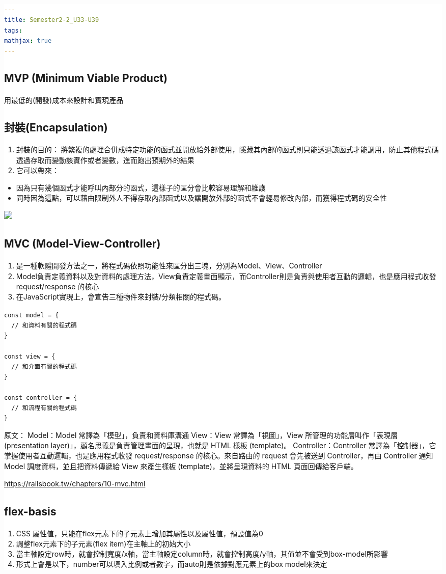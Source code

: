 ```yaml
---
title: Semester2-2_U33-U39
tags:
mathjax: true
---
```



## MVP (Minimum Viable Product)
用最低的(開發)成本來設計和實現產品


## 封裝(Encapsulation)
1. 封裝的目的： 將繁複的處理合併成特定功能的函式並開放給外部使用，隱藏其內部的函式則只能透過該函式才能調用，防止其他程式碼透過存取而變動該實作或者變數，進而跑出預期外的結果
2. 它可以帶來：
 - 因為只有幾個函式才能呼叫內部分的函式，這樣子的區分會比較容易理解和維護
 - 同時因為這點，可以藉由限制外人不得存取內部函式以及讓開放外部的函式不會輕易修改內部，而獲得程式碼的安全性

![](https://res.cloudinary.com/dqfxgtyoi/image/upload/v1632032433/blog/temp/encapsulation_yv0bvf.png)


## MVC (Model-View-Controller)
1. 是一種軟體開發方法之一，將程式碼依照功能性來區分出三塊，分別為Model、View、Controller
2. Model負責定義資料以及對資料的處理方法，View負責定義畫面顯示，而Controller則是負責與使用者互動的邏輯，也是應用程式收發 request/response 的核心
3. 在JavaScript實現上，會宣告三種物件來封裝/分類相關的程式碼。

```
const model = {
  // 和資料有關的程式碼
}

const view = {
  // 和介面有關的程式碼
}

const controller = {
  // 和流程有關的程式碼
}
```


原文：
Model：Model 常譯為「模型」，負責和資料庫溝通
View：View 常譯為「視圖」，View 所管理的功能層叫作「表現層 (presentation layer)」，顧名思義是負責管理畫面的呈現，也就是 HTML 樣板 (template)。
Controller：Controller 常譯為「控制器」，它掌握使用者互動邏輯，也是應用程式收發 request/response 的核心。來自路由的 request 會先被送到 Controller，再由 Controller 通知 Model 調度資料，並且把資料傳遞給 View 來產生樣板 (template)，並將呈現資料的 HTML 頁面回傳給客戶端。

https://railsbook.tw/chapters/10-mvc.html


## flex-basis
1. CSS 屬性值，只能在flex元素下的子元素上增加其屬性以及屬性值，預設值為0
2. 調整flex元素下的子元素(flex item)在主軸上的初始大小
3. 當主軸設定row時，就會控制寬度/x軸，當主軸設定column時，就會控制高度/y軸，其值並不會受到box-model所影響
4. 形式上會是以下，number可以填入比例或者數字，而auto則是依據對應元素上的box model來決定
